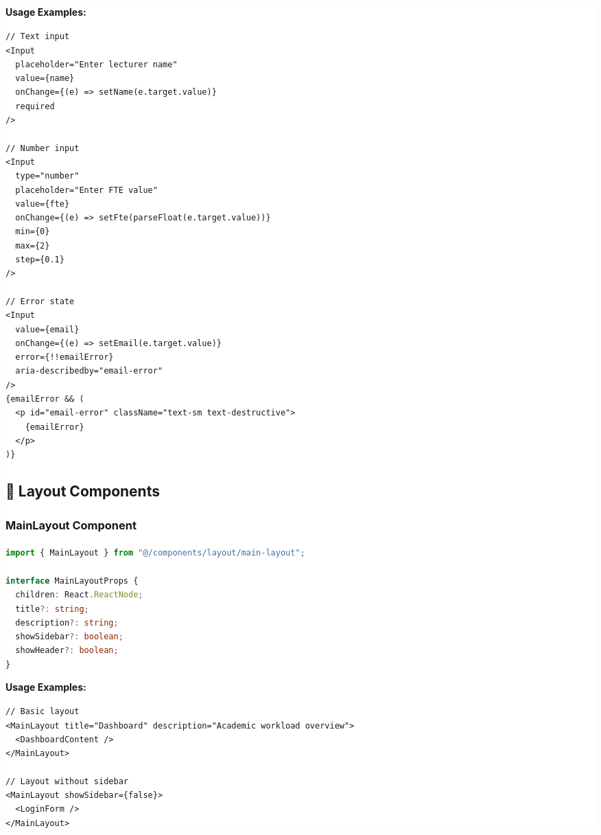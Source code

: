 **Usage Examples:**
```tsx
// Text input
<Input
  placeholder="Enter lecturer name"
  value={name}
  onChange={(e) => setName(e.target.value)}
  required
/>

// Number input
<Input
  type="number"
  placeholder="Enter FTE value"
  value={fte}
  onChange={(e) => setFte(parseFloat(e.target.value))}
  min={0}
  max={2}
  step={0.1}
/>

// Error state
<Input
  value={email}
  onChange={(e) => setEmail(e.target.value)}
  error={!!emailError}
  aria-describedby="email-error"
/>
{emailError && (
  <p id="email-error" className="text-sm text-destructive">
    {emailError}
  </p>
)}
```

## 📐 Layout Components

### MainLayout Component
```typescript
import { MainLayout } from "@/components/layout/main-layout";

interface MainLayoutProps {
  children: React.ReactNode;
  title?: string;
  description?: string;
  showSidebar?: boolean;
  showHeader?: boolean;
}
```

**Usage Examples:**
```tsx
// Basic layout
<MainLayout title="Dashboard" description="Academic workload overview">
  <DashboardContent />
</MainLayout>

// Layout without sidebar
<MainLayout showSidebar={false}>
  <LoginForm />
</MainLayout>
```
